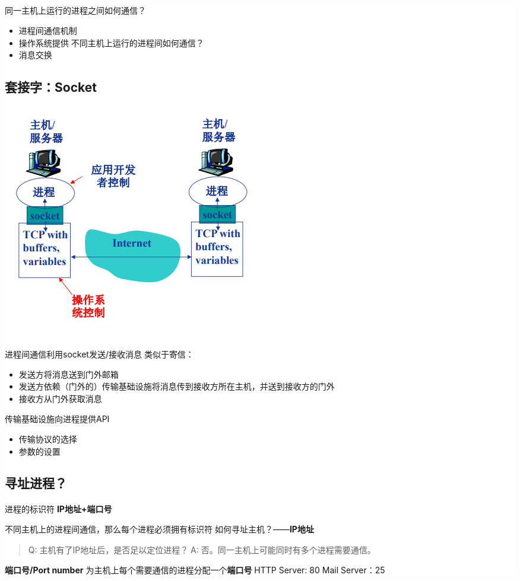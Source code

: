 同一主机上运行的进程之间如何通信？
- 进程间通信机制
- 操作系统提供
不同主机上运行的进程间如何通信？
- 消息交换

## 套接字：Socket

![Socket套接字](./images/1704961302266.png)

进程间通信利用socket发送/接收消息
类似于寄信：
- 发送方将消息送到门外邮箱
- 发送方依赖（门外的）传输基础设施将消息传到接收方所在主机，并送到接收方的门外
- 接收方从门外获取消息

传输基础设施向进程提供API
-  传输协议的选择
-  参数的设置

## 寻址进程？

进程的标识符
**IP地址+端口号**

不同主机上的进程间通信，那么每个进程必须拥有标识符
如何寻址主机？——**IP地址**
>Q: 主机有了IP地址后，是否足以定位进程？
A: 否。同一主机上可能同时有多个进程需要通信。

**端口号/Port number**
为主机上每个需要通信的进程分配一个**端口号**
HTTP Server: 80
Mail Server：25
